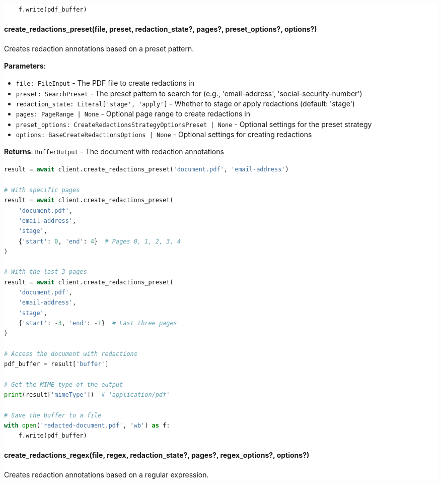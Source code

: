 ```python
    f.write(pdf_buffer)
```

#### create_redactions_preset(file, preset, redaction_state?, pages?, preset_options?, options?)
Creates redaction annotations based on a preset pattern.

**Parameters**:
- `file: FileInput` - The PDF file to create redactions in
- `preset: SearchPreset` - The preset pattern to search for (e.g., 'email-address', 'social-security-number')
- `redaction_state: Literal['stage', 'apply']` - Whether to stage or apply redactions (default: 'stage')
- `pages: PageRange | None` - Optional page range to create redactions in
- `preset_options: CreateRedactionsStrategyOptionsPreset | None` - Optional settings for the preset strategy
- `options: BaseCreateRedactionsOptions | None` - Optional settings for creating redactions

**Returns**: `BufferOutput` - The document with redaction annotations

```python
result = await client.create_redactions_preset('document.pdf', 'email-address')

# With specific pages
result = await client.create_redactions_preset(
    'document.pdf',
    'email-address',
    'stage',
    {'start': 0, 'end': 4}  # Pages 0, 1, 2, 3, 4
)

# With the last 3 pages
result = await client.create_redactions_preset(
    'document.pdf',
    'email-address',
    'stage',
    {'start': -3, 'end': -1}  # Last three pages
)

# Access the document with redactions
pdf_buffer = result['buffer']

# Get the MIME type of the output
print(result['mimeType'])  # 'application/pdf'

# Save the buffer to a file
with open('redacted-document.pdf', 'wb') as f:
    f.write(pdf_buffer)
```

#### create_redactions_regex(file, regex, redaction_state?, pages?, regex_options?, options?)
Creates redaction annotations based on a regular expression.
